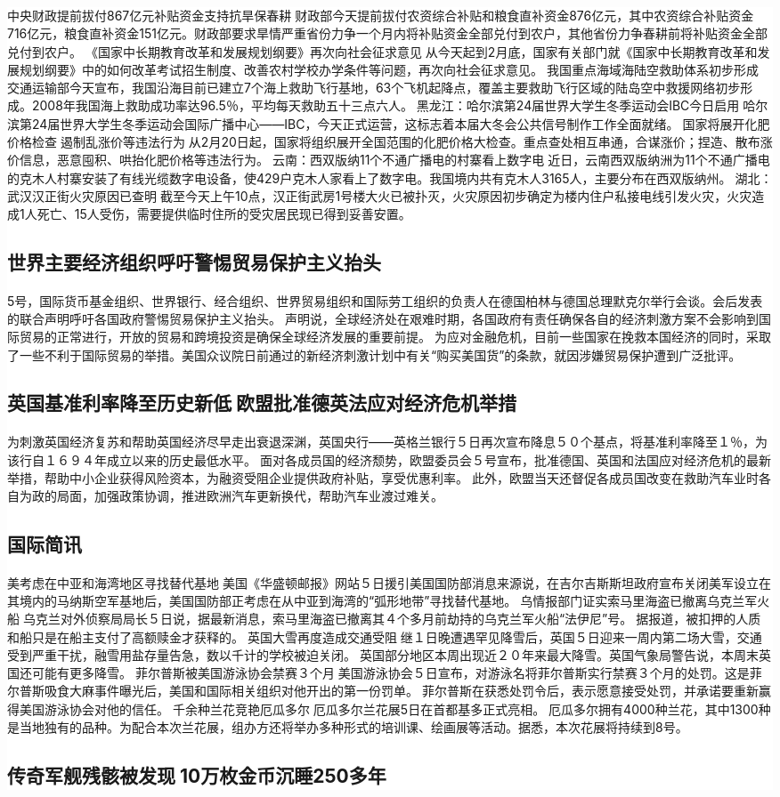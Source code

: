 
中央财政提前拔付867亿元补贴资金支持抗旱保春耕
财政部今天提前拔付农资综合补贴和粮食直补资金876亿元，其中农资综合补贴资金716亿元，粮食直补资金151亿元。财政部要求旱情严重省份力争一个月内将补贴资金全部兑付到农户，其他省份力争春耕前将补贴资金全部兑付到农户。
《国家中长期教育改革和发展规划纲要》再次向社会征求意见
从今天起到2月底，国家有关部门就《国家中长期教育改革和发展规划纲要》中的如何改革考试招生制度、改善农村学校办学条件等问题，再次向社会征求意见。 
我国重点海域海陆空救助体系初步形成
交通运输部今天宣布，我国沿海目前已建立7个海上救助飞行基地，63个飞机起降点，覆盖主要救助飞行区域的陆岛空中救援网络初步形成。2008年我国海上救助成功率达96.5％，平均每天救助五十三点六人。
黑龙江：哈尔滨第24届世界大学生冬季运动会IBC今日启用
哈尔滨第24届世界大学生冬季运动会国际广播中心——IBC，今天正式运营，这标志着本届大冬会公共信号制作工作全面就绪。
国家将展开化肥价格检查 遏制乱涨价等违法行为
从2月20日起，国家将组织展开全国范围的化肥价格大检查。重点查处相互串通，合谋涨价；捏造、散布涨价信息，恶意囤积、哄抬化肥价格等违法行为。
云南：西双版纳11个不通广播电的村寨看上数字电
近日，云南西双版纳洲为11个不通广播电的克木人村寨安装了有线光缆数字电设备，使429户克木人家看上了数字电。我国境内共有克木人3165人，主要分布在西双版纳州。
湖北：武汉汉正街火灾原因已查明
截至今天上午10点，汉正街武房1号楼大火已被扑灭，火灾原因初步确定为楼内住户私接电线引发火灾，火灾造成1人死亡、15人受伤，需要提供临时住所的受灾居民现已得到妥善安置。


## 世界主要经济组织呼吁警惕贸易保护主义抬头


5号，国际货币基金组织、世界银行、经合组织、世界贸易组织和国际劳工组织的负责人在德国柏林与德国总理默克尔举行会谈。会后发表的联合声明呼吁各国政府警惕贸易保护主义抬头。
声明说，全球经济处在艰难时期，各国政府有责任确保各自的经济刺激方案不会影响到国际贸易的正常进行，开放的贸易和跨境投资是确保全球经济发展的重要前提。
为应对金融危机，目前一些国家在挽救本国经济的同时，采取了一些不利于国际贸易的举措。美国众议院日前通过的新经济刺激计划中有关“购买美国货”的条款，就因涉嫌贸易保护遭到广泛批评。


## 英国基准利率降至历史新低 欧盟批准德英法应对经济危机举措


为刺激英国经济复苏和帮助英国经济尽早走出衰退深渊，英国央行——英格兰银行５日再次宣布降息５０个基点，将基准利率降至１％，为该行自１６９４年成立以来的历史最低水平。
面对各成员国的经济颓势，欧盟委员会５号宣布，批准德国、英国和法国应对经济危机的最新举措，帮助中小企业获得风险资本，为融资受阻企业提供政府补贴，享受优惠利率。
此外，欧盟当天还督促各成员国改变在救助汽车业时各自为政的局面，加强政策协调，推进欧洲汽车更新换代，帮助汽车业渡过难关。


## 国际简讯


美考虑在中亚和海湾地区寻找替代基地
美国《华盛顿邮报》网站５日援引美国国防部消息来源说，在吉尔吉斯斯坦政府宣布关闭美军设立在其境内的马纳斯空军基地后，美国国防部正考虑在从中亚到海湾的“弧形地带”寻找替代基地。
乌情报部门证实索马里海盗已撤离乌克兰军火船
乌克兰对外侦察局局长５日说，据最新消息，索马里海盗已撤离其４个多月前劫持的乌克兰军火船“法伊尼”号。
据报道，被扣押的人质和船只是在船主支付了高额赎金才获释的。
英国大雪再度造成交通受阻
继１日晚遭遇罕见降雪后，英国５日迎来一周内第二场大雪，交通受到严重干扰，融雪用盐存量告急，数以千计的学校被迫关闭。
英国部分地区本周出现近２０年来最大降雪。英国气象局警告说，本周末英国还可能有更多降雪。
菲尔普斯被美国游泳协会禁赛３个月
美国游泳协会５日宣布，对游泳名将菲尔普斯实行禁赛３个月的处罚。这是菲尔普斯吸食大麻事件曝光后，美国和国际相关组织对他开出的第一份罚单。
菲尔普斯在获悉处罚令后，表示愿意接受处罚，并承诺要重新赢得美国游泳协会对他的信任。
千余种兰花竞艳厄瓜多尔
厄瓜多尔兰花展5日在首都基多正式亮相。
厄瓜多尔拥有4000种兰花，其中1300种是当地独有的品种。为配合本次兰花展，组办方还将举办多种形式的培训课、绘画展等活动。据悉，本次花展将持续到8号。


## 传奇军舰残骸被发现 10万枚金币沉睡250多年
